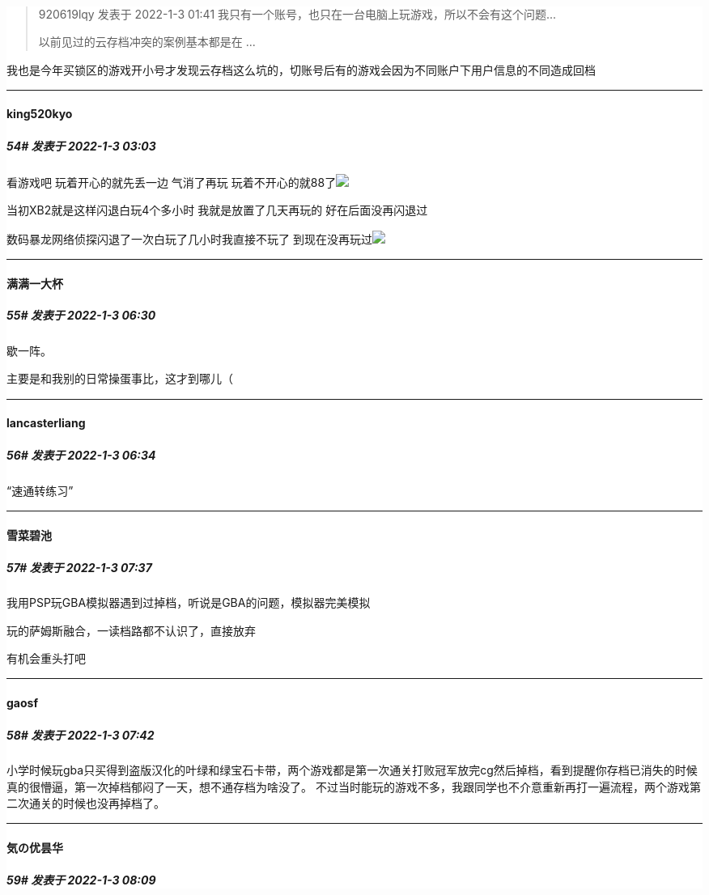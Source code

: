 <blockquote>920619lqy 发表于 2022-1-3 01:41
我只有一个账号，也只在一台电脑上玩游戏，所以不会有这个问题...

以前见过的云存档冲突的案例基本都是在 ...</blockquote>
我也是今年买锁区的游戏开小号才发现云存档这么坑的，切账号后有的游戏会因为不同账户下用户信息的不同造成回档

*****

####  king520kyo  
##### 54#       发表于 2022-1-3 03:03

看游戏吧 玩着开心的就先丢一边 气消了再玩 玩着不开心的就88了<img src="https://static.saraba1st.com/image/smiley/face2017/001.png" referrerpolicy="no-referrer">

当初XB2就是这样闪退白玩4个多小时 我就是放置了几天再玩的 好在后面没再闪退过 

数码暴龙网络侦探闪退了一次白玩了几小时我直接不玩了 到现在没再玩过<img src="https://static.saraba1st.com/image/smiley/face2017/067.png" referrerpolicy="no-referrer">

*****

####  满满一大杯  
##### 55#       发表于 2022-1-3 06:30

歇一阵。

主要是和我别的日常操蛋事比，这才到哪儿（

*****

####  lancasterliang  
##### 56#       发表于 2022-1-3 06:34

“速通转练习”

*****

####  雪菜碧池  
##### 57#       发表于 2022-1-3 07:37

我用PSP玩GBA模拟器遇到过掉档，听说是GBA的问题，模拟器完美模拟

玩的萨姆斯融合，一读档路都不认识了，直接放弃

有机会重头打吧

*****

####  gaosf  
##### 58#       发表于 2022-1-3 07:42

小学时候玩gba只买得到盗版汉化的叶绿和绿宝石卡带，两个游戏都是第一次通关打败冠军放完cg然后掉档，看到提醒你存档已消失的时候真的很懵逼，第一次掉档郁闷了一天，想不通存档为啥没了。
不过当时能玩的游戏不多，我跟同学也不介意重新再打一遍流程，两个游戏第二次通关的时候也没再掉档了。

*****

####  気の优昙华  
##### 59#       发表于 2022-1-3 08:09

